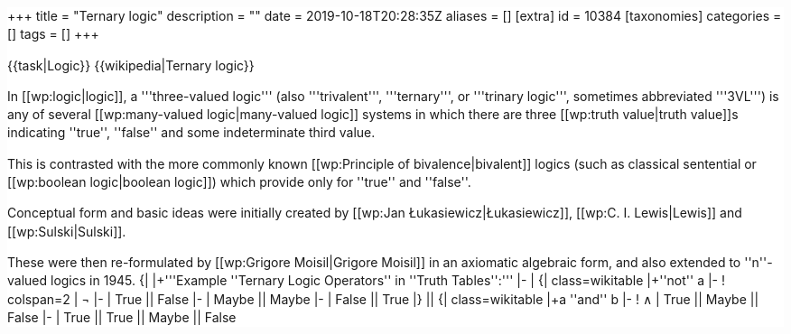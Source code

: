 +++
title = "Ternary logic"
description = ""
date = 2019-10-18T20:28:35Z
aliases = []
[extra]
id = 10384
[taxonomies]
categories = []
tags = []
+++

{{task|Logic}}
{{wikipedia|Ternary logic}}



In [[wp:logic|logic]], a '''three-valued logic''' (also '''trivalent''', '''ternary''', or  '''trinary logic''', sometimes abbreviated '''3VL''') is any of several [[wp:many-valued logic|many-valued logic]] systems in which there are three [[wp:truth value|truth value]]s indicating ''true'', ''false'' and some indeterminate third value.

This is contrasted with the more commonly known [[wp:Principle of bivalence|bivalent]] logics (such as classical sentential or [[wp:boolean logic|boolean logic]]) which provide only for ''true'' and ''false''.

Conceptual form and basic ideas were initially created by [[wp:Jan Łukasiewicz|Łukasiewicz]], [[wp:C. I. Lewis|Lewis]]  and [[wp:Sulski|Sulski]].

These were then re-formulated by [[wp:Grigore Moisil|Grigore Moisil]] in an axiomatic algebraic form, and also extended to ''n''-valued logics in 1945.
{|
|+'''Example ''Ternary Logic Operators'' in ''Truth Tables'':'''
|-
|
{| class=wikitable
|+''not'' a
|-
! colspan=2 | &not;
|-
| True || False
|-
| Maybe || Maybe
|-
| False || True
|}
||
{| class=wikitable
|+a ''and'' b
|-
! &and;
| True || Maybe || False
|-
| True || True || Maybe || False